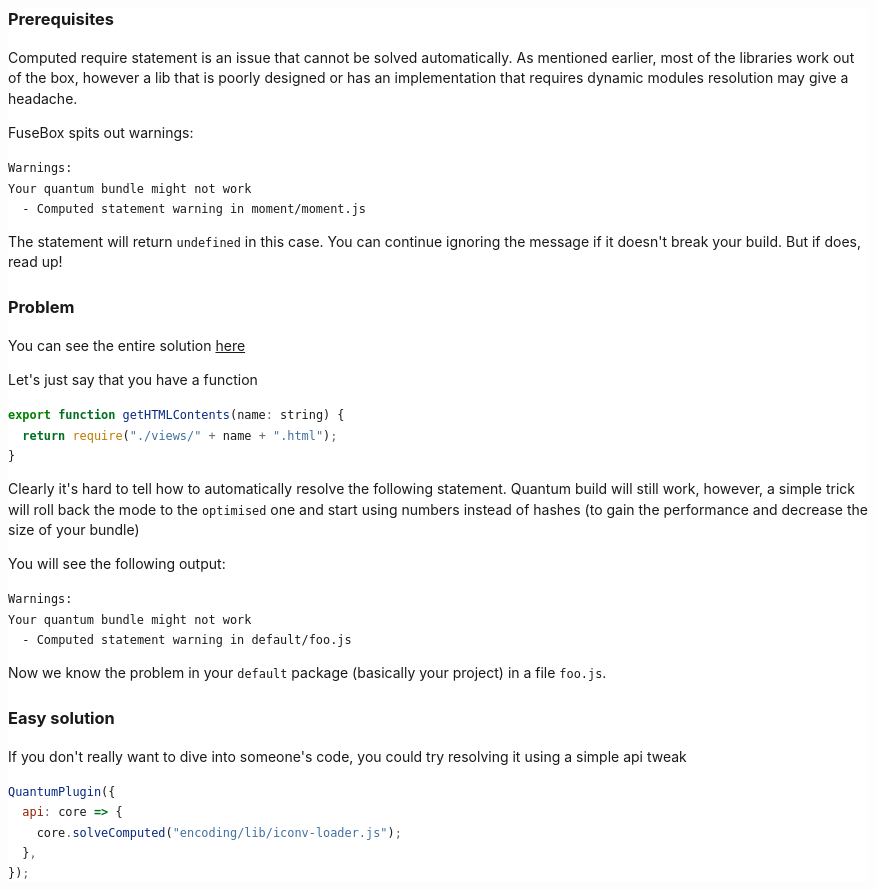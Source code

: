 ### Prerequisites

Computed require statement is an issue that cannot be solved automatically. As
mentioned earlier, most of the libraries work out of the box, however a lib that
is poorly designed or has an implementation that requires dynamic modules
resolution may give a headache.

FuseBox spits out warnings:

```bash
Warnings:
Your quantum bundle might not work
  - Computed statement warning in moment/moment.js
```

The statement will return `undefined` in this case. You can continue ignoring
the message if it doesn't break your build. But if does, read up!

### Problem

You can see the entire solution
[here](https://github.com/fuse-box/fuse-box-examples/tree/master/examples/quantum_computed_resolve)

Let's just say that you have a function

```js
export function getHTMLContents(name: string) {
  return require("./views/" + name + ".html");
}
```

Clearly it's hard to tell how to automatically resolve the following statement.
Quantum build will still work, however, a simple trick will roll back the mode
to the `optimised` one and start using numbers instead of hashes (to gain the
performance and decrease the size of your bundle)

You will see the following output:

```bash
Warnings:
Your quantum bundle might not work
  - Computed statement warning in default/foo.js
```

Now we know the problem in your `default` package (basically your project) in a
file `foo.js`.

### Easy solution

If you don't really want to dive into someone's code, you could try resolving it
using a simple api tweak

```js
QuantumPlugin({
  api: core => {
    core.solveComputed("encoding/lib/iconv-loader.js");
  },
});
```
